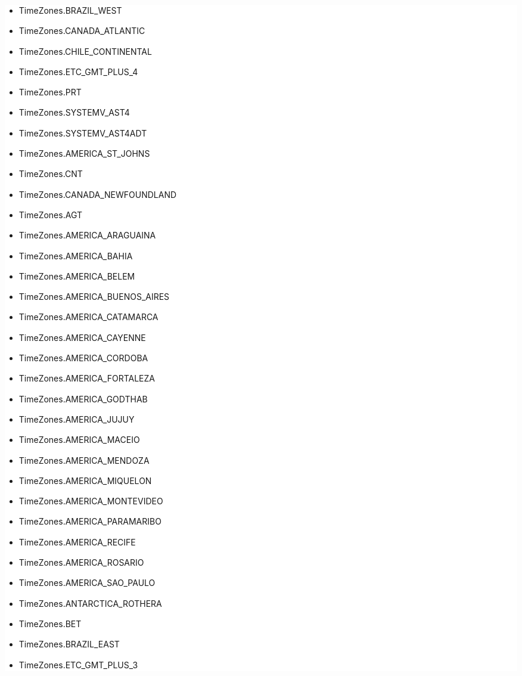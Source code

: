 * TimeZones.BRAZIL_WEST

* TimeZones.CANADA_ATLANTIC

* TimeZones.CHILE_CONTINENTAL

* TimeZones.ETC_GMT_PLUS_4

* TimeZones.PRT

* TimeZones.SYSTEMV_AST4

* TimeZones.SYSTEMV_AST4ADT

* TimeZones.AMERICA_ST_JOHNS

* TimeZones.CNT

* TimeZones.CANADA_NEWFOUNDLAND

* TimeZones.AGT

* TimeZones.AMERICA_ARAGUAINA

* TimeZones.AMERICA_BAHIA

* TimeZones.AMERICA_BELEM

* TimeZones.AMERICA_BUENOS_AIRES

* TimeZones.AMERICA_CATAMARCA

* TimeZones.AMERICA_CAYENNE

* TimeZones.AMERICA_CORDOBA

* TimeZones.AMERICA_FORTALEZA

* TimeZones.AMERICA_GODTHAB

* TimeZones.AMERICA_JUJUY

* TimeZones.AMERICA_MACEIO

* TimeZones.AMERICA_MENDOZA

* TimeZones.AMERICA_MIQUELON

* TimeZones.AMERICA_MONTEVIDEO

* TimeZones.AMERICA_PARAMARIBO

* TimeZones.AMERICA_RECIFE

* TimeZones.AMERICA_ROSARIO

* TimeZones.AMERICA_SAO_PAULO

* TimeZones.ANTARCTICA_ROTHERA

* TimeZones.BET

* TimeZones.BRAZIL_EAST

* TimeZones.ETC_GMT_PLUS_3
